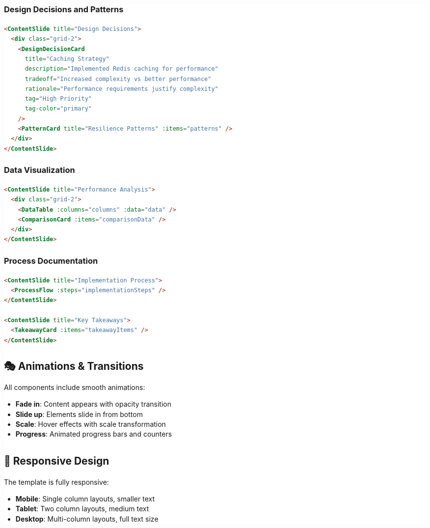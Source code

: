 ### Design Decisions and Patterns
```markdown
<ContentSlide title="Design Decisions">
  <div class="grid-2">
    <DesignDecisionCard 
      title="Caching Strategy"
      description="Implemented Redis caching for performance"
      tradeoff="Increased complexity vs better performance"
      rationale="Performance requirements justify complexity"
      tag="High Priority"
      tag-color="primary"
    />
    <PatternCard title="Resilience Patterns" :items="patterns" />
  </div>
</ContentSlide>
```

### Data Visualization
```markdown
<ContentSlide title="Performance Analysis">
  <div class="grid-2">
    <DataTable :columns="columns" :data="data" />
    <ComparisonCard :items="comparisonData" />
  </div>
</ContentSlide>
```

### Process Documentation
```markdown
<ContentSlide title="Implementation Process">
  <ProcessFlow :steps="implementationSteps" />
</ContentSlide>

<ContentSlide title="Key Takeaways">
  <TakeawayCard :items="takeawayItems" />
</ContentSlide>
```

## 🎭 Animations & Transitions

All components include smooth animations:
- **Fade in**: Content appears with opacity transition
- **Slide up**: Elements slide in from bottom
- **Scale**: Hover effects with scale transformation
- **Progress**: Animated progress bars and counters

## 📱 Responsive Design

The template is fully responsive:
- **Mobile**: Single column layouts, smaller text
- **Tablet**: Two column layouts, medium text
- **Desktop**: Multi-column layouts, full text size

